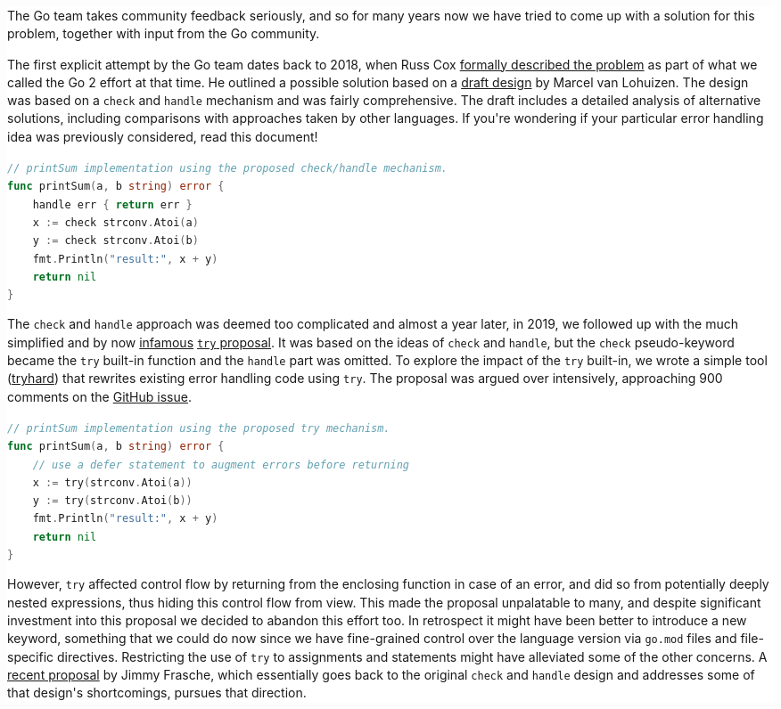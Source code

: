 The Go team takes community feedback seriously, and so for many years now we have tried to
come up with a solution for this problem, together with input from the Go community.

The first explicit attempt by the Go team dates back to 2018, when Russ Cox
[formally described the problem](https://go.googlesource.com/proposal/+/master/design/go2draft-error-handling-overview.md)
as part of what we called the Go 2 effort at that time.
He outlined a possible solution based on a
[draft design](https://go.googlesource.com/proposal/+/master/design/go2draft-error-handling.md)
by Marcel van Lohuizen.
The design was based on a `check` and `handle` mechanism and was fairly comprehensive.
The draft includes a detailed analysis of alternative solutions, including comparisons with
approaches taken by other languages.
If you're wondering if your particular error handling idea was previously considered,
read this document!

```Go
// printSum implementation using the proposed check/handle mechanism.
func printSum(a, b string) error {
	handle err { return err }
	x := check strconv.Atoi(a)
	y := check strconv.Atoi(b)
	fmt.Println("result:", x + y)
	return nil
}
```

The `check` and `handle` approach was deemed too complicated and almost a year later, in 2019,
we followed up with the much simplified and by now
[infamous](/issue/32437#issuecomment-2278932700)
[`try` proposal](https://go.googlesource.com/proposal/+/master/design/32437-try-builtin.md).
It was based on the ideas of `check` and `handle`, but the `check` pseudo-keyword became
the `try` built-in function and the `handle` part was omitted.
To explore the impact of the `try` built-in, we wrote a simple tool
([tryhard](https://github.com/griesemer/tryhard))
that rewrites existing error handling code using `try`.
The proposal was argued over intensively, approaching 900 comments on the [GitHub issue](/issue/32437).

```Go
// printSum implementation using the proposed try mechanism.
func printSum(a, b string) error {
	// use a defer statement to augment errors before returning
	x := try(strconv.Atoi(a))
	y := try(strconv.Atoi(b))
	fmt.Println("result:", x + y)
	return nil
}
```

However, `try` affected control flow by returning from the enclosing function in case of an error,
and did so from potentially deeply nested expressions, thus hiding this control flow from view.
This made the proposal unpalatable to many, and despite significant investment
into this proposal we decided to abandon this effort too.
In retrospect it might have been better to introduce a new keyword,
something that we could do now since we have fine-grained control over the language version
via `go.mod` files and file-specific directives.
Restricting the use of `try` to assignments and statements might have alleviated some
of the other concerns. A [recent proposal](/issue/73376) by Jimmy Frasche, which essentially
goes back to the original `check` and `handle` design and addresses some of that design's
shortcomings, pursues that direction.
